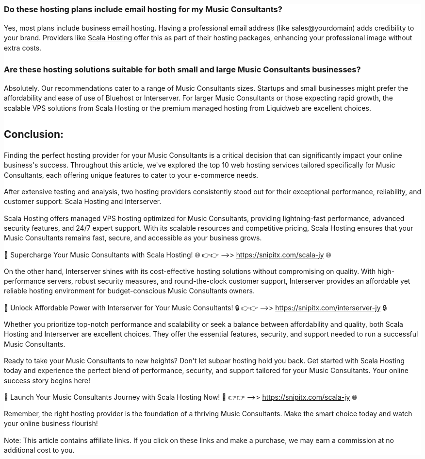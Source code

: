 ### Do these hosting plans include email hosting for my Music Consultants? 
Yes, most plans include business email hosting. Having a professional email address (like sales@yourdomain) adds credibility to your brand. Providers like [Scala Hosting](https://snipitx.com/scala-jy) offer this as part of their hosting packages, enhancing your professional image without extra costs.

### Are these hosting solutions suitable for both small and large Music Consultants businesses? 
Absolutely. Our recommendations cater to a range of Music Consultants sizes. Startups and small businesses might prefer the affordability and ease of use of Bluehost or Interserver. For larger Music Consultants or those expecting rapid growth, the scalable VPS solutions from Scala Hosting or the premium managed hosting from Liquidweb are excellent choices.

## Conclusion:

Finding the perfect hosting provider for your Music Consultants is a critical decision that can significantly impact your online business's success. Throughout this article, we've explored the top 10 web hosting services tailored specifically for Music Consultants, each offering unique features to cater to your e-commerce needs.

After extensive testing and analysis, two hosting providers consistently stood out for their exceptional performance, reliability, and customer support: Scala Hosting and Interserver.

Scala Hosting offers managed VPS hosting optimized for Music Consultants, providing lightning-fast performance, advanced security features, and 24/7 expert support. With its scalable resources and competitive pricing, Scala Hosting ensures that your Music Consultants remains fast, secure, and accessible as your business grows.

🚀 Supercharge Your Music Consultants with Scala Hosting! 🌐
👉👉 -->> https://snipitx.com/scala-jy 🌐

On the other hand, Interserver shines with its cost-effective hosting solutions without compromising on quality. With high-performance servers, robust security measures, and round-the-clock customer support, Interserver provides an affordable yet reliable hosting environment for budget-conscious Music Consultants owners.

💸 Unlock Affordable Power with Interserver for Your Music Consultants! 🔒
👉👉 -->> https://snipitx.com/interserver-jy 🔒

Whether you prioritize top-notch performance and scalability or seek a balance between affordability and quality, both Scala Hosting and Interserver are excellent choices. They offer the essential features, security, and support needed to run a successful Music Consultants.

Ready to take your Music Consultants to new heights? Don't let subpar hosting hold you back. Get started with Scala Hosting today and experience the perfect blend of performance, security, and support tailored for your Music Consultants. Your online success story begins here!

🚀 Launch Your Music Consultants Journey with Scala Hosting Now! 🌟
👉👉 -->> https://snipitx.com/scala-jy 🌐

Remember, the right hosting provider is the foundation of a thriving Music Consultants. Make the smart choice today and watch your online business flourish!

Note: This article contains affiliate links. If you click on these links and make a purchase, we may earn a commission at no additional cost to you.